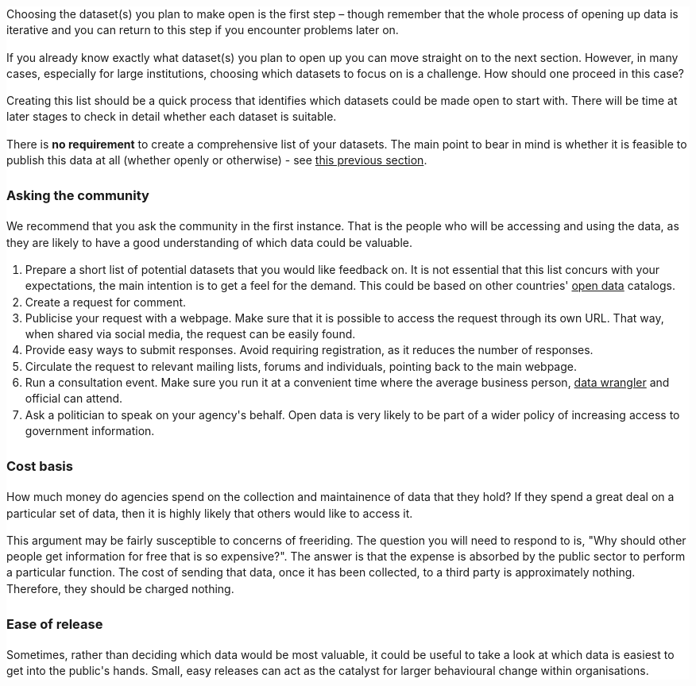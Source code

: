 Choosing the dataset(s) you plan to make open is the first step – though remember that the whole process of opening up data is iterative and you can return to this step if you encounter problems later on.

If you already know exactly what dataset(s) you plan to open up you can move straight on to the next section. However, in many cases, especially for large institutions, choosing which datasets to focus on is a challenge. How should one proceed in this case?

Creating this list should be a quick process that identifies which datasets could be made open to start with. There will be time at later stages to check in detail whether each dataset is suitable.

There is **no requirement** to create a comprehensive list of your datasets. The main point to bear in mind is whether it is feasible to publish this data at all (whether openly or otherwise) - see [this previous section](../what-is-open-data/).

### Asking the community

We recommend that you ask the community in the first instance. That is the people who will be accessing and using the data, as they are likely to have a good understanding of which data could be valuable.

1.  Prepare a short list of potential datasets that you would like feedback on. It is not essential that this list concurs with your expectations, the main intention is to get a feel for the demand. This could be based on other countries' [open data](/glossary/en/terms/open-data/) catalogs.
2.  Create a request for comment.
3.  Publicise your request with a webpage. Make sure that it is possible to access the request through its own URL. That way, when shared via social media, the request can be easily found.
4.  Provide easy ways to submit responses. Avoid requiring registration, as it reduces the number of responses.
5.  Circulate the request to relevant mailing lists, forums and individuals, pointing back to the main webpage.
6.  Run a consultation event. Make sure you run it at a convenient time where the average business person, [data wrangler](/glossary/en/terms/data-wrangler/) and official can attend.
7.  Ask a politician to speak on your agency's behalf. Open data is very likely to be part of a wider policy of increasing access to government information.

### Cost basis

How much money do agencies spend on the collection and maintainence of data that they hold? If they spend a great deal on a particular set of data, then it is highly likely that others would like to access it.

This argument may be fairly susceptible to concerns of freeriding. The question you will need to respond to is, "Why should other people get information for free that is so expensive?". The answer is that the expense is absorbed by the public sector to perform a particular function. The cost of sending that data, once it has been collected, to a third party is approximately nothing. Therefore, they should be charged nothing.

### Ease of release

Sometimes, rather than deciding which data would be most valuable, it could be useful to take a look at which data is easiest to get into the public's hands. Small, easy releases can act as the catalyst for larger behavioural change within organisations.
